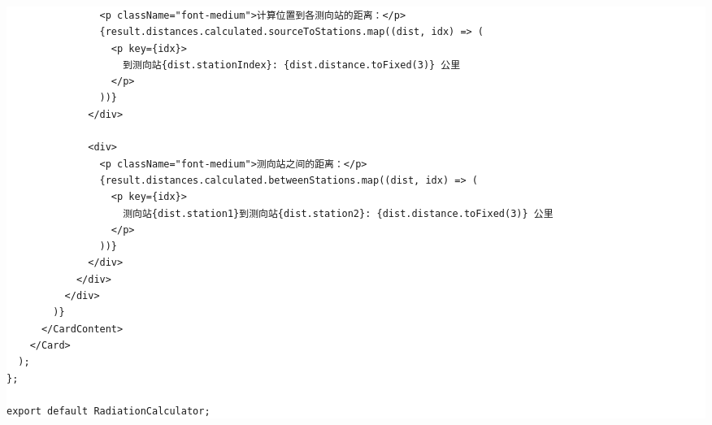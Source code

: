 ```tsx
                <p className="font-medium">计算位置到各测向站的距离：</p>
                {result.distances.calculated.sourceToStations.map((dist, idx) => (
                  <p key={idx}>
                    到测向站{dist.stationIndex}: {dist.distance.toFixed(3)} 公里
                  </p>
                ))}
              </div>

              <div>
                <p className="font-medium">测向站之间的距离：</p>
                {result.distances.calculated.betweenStations.map((dist, idx) => (
                  <p key={idx}>
                    测向站{dist.station1}到测向站{dist.station2}: {dist.distance.toFixed(3)} 公里
                  </p>
                ))}
              </div>
            </div>
          </div>
        )}
      </CardContent>
    </Card>
  );
};

export default RadiationCalculator;
```